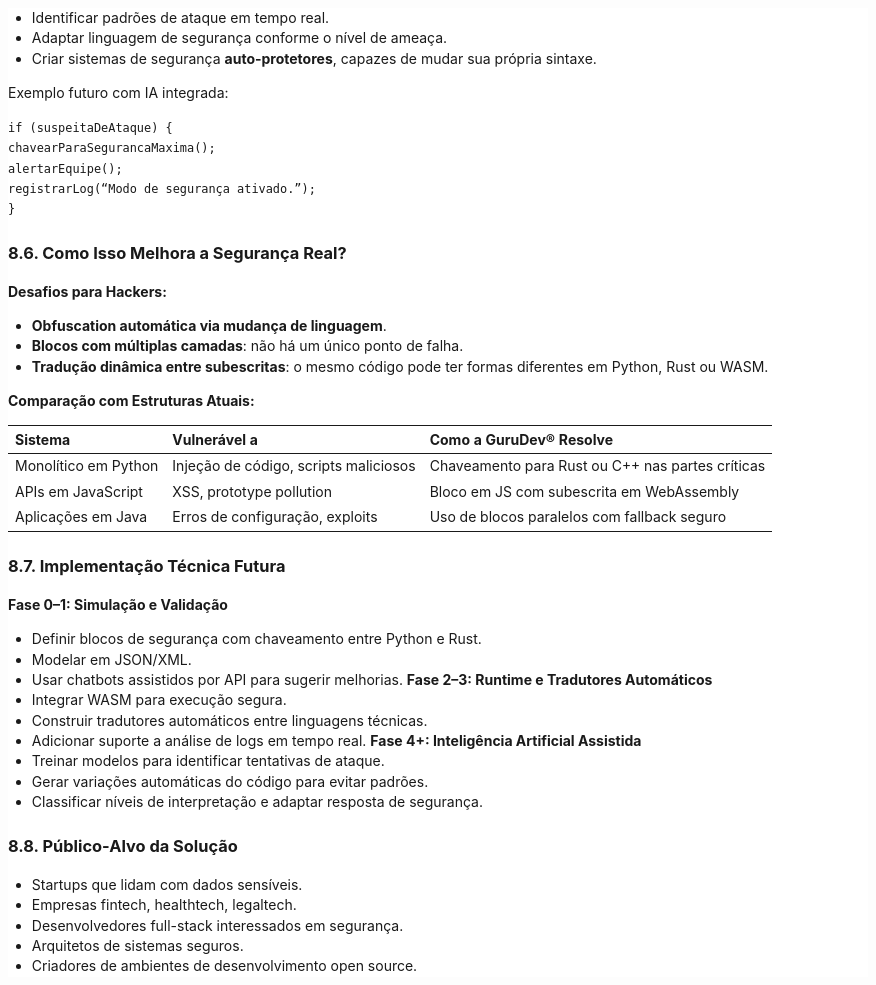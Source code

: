  * Identificar padrões de ataque em tempo real.
  * Adaptar linguagem de segurança conforme o nível de ameaça.
  * Criar sistemas de segurança **auto-protetores**, capazes de mudar sua própria sintaxe.

Exemplo futuro com IA integrada:

```gurudev
if (suspeitaDeAtaque) {
chavearParaSegurancaMaxima();
alertarEquipe();
registrarLog(“Modo de segurança ativado.”);
}
```

### 8.6. Como Isso Melhora a Segurança Real?

**Desafios para Hackers:**

  * **Obfuscation automática via mudança de linguagem**.
  * **Blocos com múltiplas camadas**: não há um único ponto de falha.
  * **Tradução dinâmica entre subescritas**: o mesmo código pode ter formas diferentes em Python, Rust ou WASM.

**Comparação com Estruturas Atuais:**

| Sistema | Vulnerável a | Como a GuruDev® Resolve |
| :---------------------------- | :----------------------------------- | :----------------------------------------------------- |
| Monolítico em Python          | Injeção de código, scripts maliciosos | Chaveamento para Rust ou C++ nas partes críticas |
| APIs em JavaScript            | XSS, prototype pollution             | Bloco em JS com subescrita em WebAssembly |
| Aplicações em Java            | Erros de configuração, exploits      | Uso de blocos paralelos com fallback seguro |

### 8.7. Implementação Técnica Futura

**Fase 0–1: Simulação e Validação**

  * Definir blocos de segurança com chaveamento entre Python e Rust.
  * Modelar em JSON/XML.
  * Usar chatbots assistidos por API para sugerir melhorias.
    **Fase 2–3: Runtime e Tradutores Automáticos**
  * Integrar WASM para execução segura.
  * Construir tradutores automáticos entre linguagens técnicas.
  * Adicionar suporte a análise de logs em tempo real.
    **Fase 4+: Inteligência Artificial Assistida**
  * Treinar modelos para identificar tentativas de ataque.
  * Gerar variações automáticas do código para evitar padrões.
  * Classificar níveis de interpretação e adaptar resposta de segurança.

### 8.8. Público-Alvo da Solução

  * Startups que lidam com dados sensíveis.
  * Empresas fintech, healthtech, legaltech.
  * Desenvolvedores full-stack interessados em segurança.
  * Arquitetos de sistemas seguros.
  * Criadores de ambientes de desenvolvimento open source.
